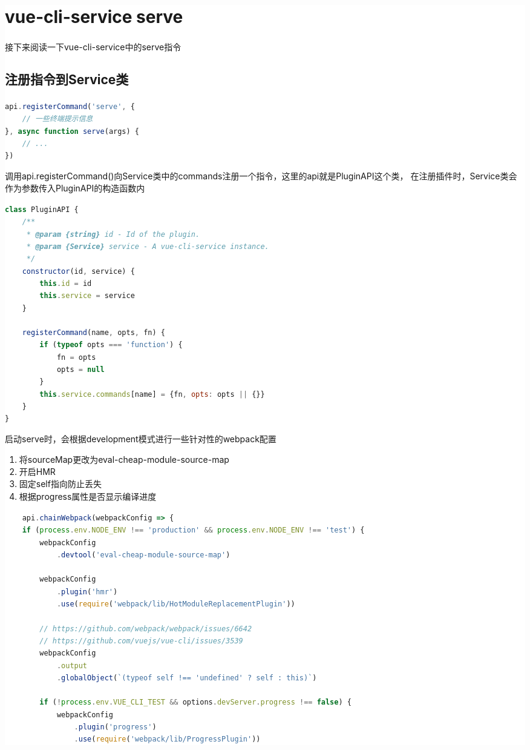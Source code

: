 # vue-cli-service serve

接下来阅读一下vue-cli-service中的serve指令

## 注册指令到Service类

```javascript
api.registerCommand('serve', {
    // 一些终端提示信息
}, async function serve(args) {
    // ...
})
```

调用api.registerCommand()向Service类中的commands注册一个指令，这里的api就是PluginAPI这个类，
在注册插件时，Service类会作为参数传入PluginAPI的构造函数内

```javascript
class PluginAPI {
    /**
     * @param {string} id - Id of the plugin.
     * @param {Service} service - A vue-cli-service instance.
     */
    constructor(id, service) {
        this.id = id
        this.service = service
    }

    registerCommand(name, opts, fn) {
        if (typeof opts === 'function') {
            fn = opts
            opts = null
        }
        this.service.commands[name] = {fn, opts: opts || {}}
    }
}
```

启动serve时，会根据development模式进行一些针对性的webpack配置

1. 将sourceMap更改为eval-cheap-module-source-map
2. 开启HMR
3. 固定self指向防止丢失
4. 根据progress属性是否显示编译进度

```javascript
    api.chainWebpack(webpackConfig => {
    if (process.env.NODE_ENV !== 'production' && process.env.NODE_ENV !== 'test') {
        webpackConfig
            .devtool('eval-cheap-module-source-map')

        webpackConfig
            .plugin('hmr')
            .use(require('webpack/lib/HotModuleReplacementPlugin'))

        // https://github.com/webpack/webpack/issues/6642
        // https://github.com/vuejs/vue-cli/issues/3539
        webpackConfig
            .output
            .globalObject(`(typeof self !== 'undefined' ? self : this)`)

        if (!process.env.VUE_CLI_TEST && options.devServer.progress !== false) {
            webpackConfig
                .plugin('progress')
                .use(require('webpack/lib/ProgressPlugin'))
```